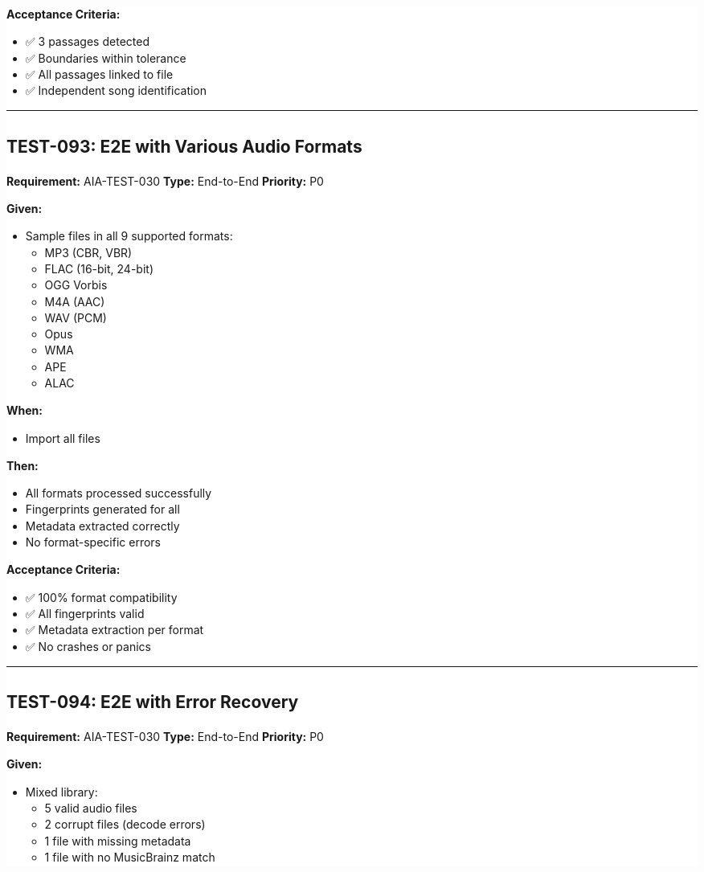 **Acceptance Criteria:**
- ✅ 3 passages detected
- ✅ Boundaries within tolerance
- ✅ All passages linked to file
- ✅ Independent song identification

---

## TEST-093: E2E with Various Audio Formats

**Requirement:** AIA-TEST-030
**Type:** End-to-End
**Priority:** P0

**Given:**
- Sample files in all 9 supported formats:
  - MP3 (CBR, VBR)
  - FLAC (16-bit, 24-bit)
  - OGG Vorbis
  - M4A (AAC)
  - WAV (PCM)
  - Opus
  - WMA
  - APE
  - ALAC

**When:**
- Import all files

**Then:**
- All formats processed successfully
- Fingerprints generated for all
- Metadata extracted correctly
- No format-specific errors

**Acceptance Criteria:**
- ✅ 100% format compatibility
- ✅ All fingerprints valid
- ✅ Metadata extraction per format
- ✅ No crashes or panics

---

## TEST-094: E2E with Error Recovery

**Requirement:** AIA-TEST-030
**Type:** End-to-End
**Priority:** P0

**Given:**
- Mixed library:
  - 5 valid audio files
  - 2 corrupt files (decode errors)
  - 1 file with missing metadata
  - 1 file with no MusicBrainz match
